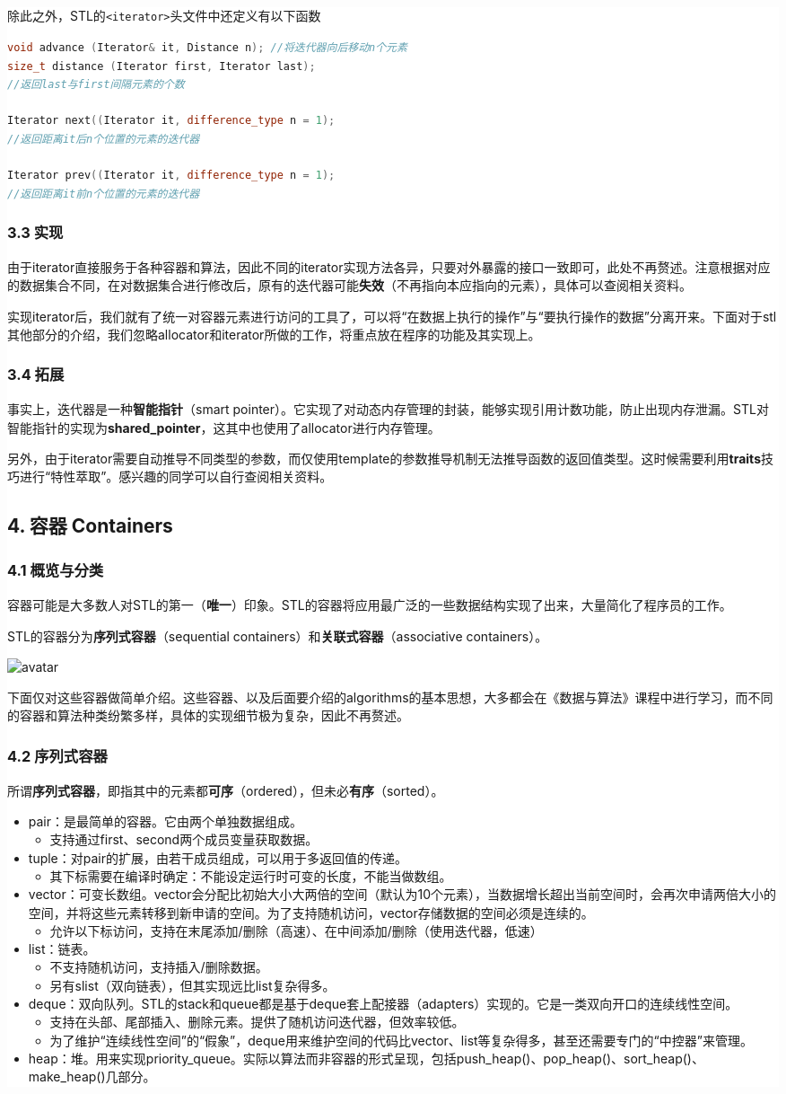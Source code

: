 除此之外，STL的`<iterator>`头文件中还定义有以下函数 

```c++
void advance (Iterator& it, Distance n); //将迭代器向后移动n个元素
size_t distance (Iterator first, Iterator last); 
//返回last与first间隔元素的个数

Iterator next((Iterator it, difference_type n = 1); 
//返回距离it后n个位置的元素的迭代器
                     
Iterator prev((Iterator it, difference_type n = 1); 
//返回距离it前n个位置的元素的迭代器                    
```

### 3.3 实现

由于iterator直接服务于各种容器和算法，因此不同的iterator实现方法各异，只要对外暴露的接口一致即可，此处不再赘述。注意根据对应的数据集合不同，在对数据集合进行修改后，原有的迭代器可能**失效**（不再指向本应指向的元素），具体可以查阅相关资料。

实现iterator后，我们就有了统一对容器元素进行访问的工具了，可以将“在数据上执行的操作”与“要执行操作的数据”分离开来。下面对于stl其他部分的介绍，我们忽略allocator和iterator所做的工作，将重点放在程序的功能及其实现上。

### 3.4 拓展

事实上，迭代器是一种**智能指针**（smart pointer）。它实现了对动态内存管理的封装，能够实现引用计数功能，防止出现内存泄漏。STL对智能指针的实现为**shared_pointer**，这其中也使用了allocator进行内存管理。

另外，由于iterator需要自动推导不同类型的参数，而仅使用template的参数推导机制无法推导函数的返回值类型。这时候需要利用**traits**技巧进行“特性萃取”。感兴趣的同学可以自行查阅相关资料。

## 4. 容器 Containers

### 4.1 概览与分类

容器可能是大多数人对STL的第一（**唯一**）印象。STL的容器将应用最广泛的一些数据结构实现了出来，大量简化了程序员的工作。

STL的容器分为**序列式容器**（sequential containers）和**关联式容器**（associative containers）。

![avatar](https://cloud.tsinghua.edu.cn/f/086d4e611d66414fb06b/?dl=1)

下面仅对这些容器做简单介绍。这些容器、以及后面要介绍的algorithms的基本思想，大多都会在《数据与算法》课程中进行学习，而不同的容器和算法种类纷繁多样，具体的实现细节极为复杂，因此不再赘述。

### 4.2 序列式容器

所谓**序列式容器**，即指其中的元素都**可序**（ordered），但未必**有序**（sorted）。

+ pair：是最简单的容器。它由两个单独数据组成。
  + 支持通过first、second两个成员变量获取数据。
+ tuple：对pair的扩展，由若干成员组成，可以用于多返回值的传递。
  + 其下标需要在编译时确定：不能设定运行时可变的长度，不能当做数组。
+ vector：可变长数组。vector会分配比初始大小大两倍的空间（默认为10个元素），当数据增长超出当前空间时，会再次申请两倍大小的空间，并将这些元素转移到新申请的空间。为了支持随机访问，vector存储数据的空间必须是连续的。
  + 允许以下标访问，支持在末尾添加/删除（高速）、在中间添加/删除（使用迭代器，低速）
+ list：链表。
  + 不支持随机访问，支持插入/删除数据。
  + 另有slist（双向链表），但其实现远比list复杂得多。
+ deque：双向队列。STL的stack和queue都是基于deque套上配接器（adapters）实现的。它是一类双向开口的连续线性空间。
  + 支持在头部、尾部插入、删除元素。提供了随机访问迭代器，但效率较低。
  + 为了维护“连续线性空间”的“假象”，deque用来维护空间的代码比vector、list等复杂得多，甚至还需要专门的“中控器”来管理。
+ heap：堆。用来实现priority_queue。实际以算法而非容器的形式呈现，包括push_heap()、pop_heap()、sort_heap()、make_heap()几部分。
